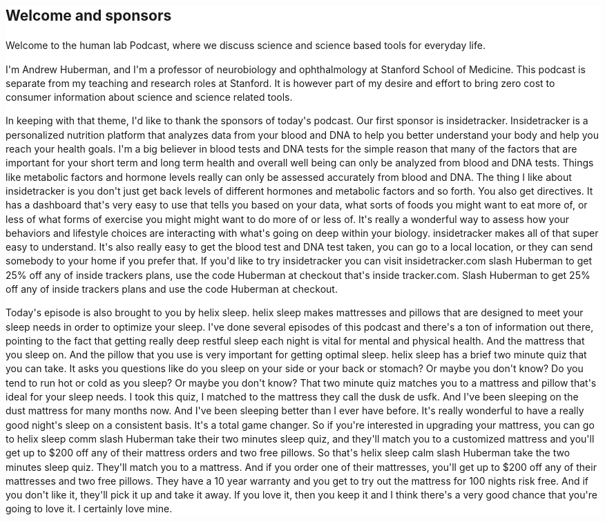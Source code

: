 ## Welcome and sponsors 
Welcome to the human lab Podcast, where we discuss science and science based tools for everyday life.

I'm Andrew Huberman, and I'm a professor of neurobiology and ophthalmology at Stanford School of Medicine. This podcast is separate from my teaching and research roles at Stanford. It is however part of my desire and effort to bring zero cost to consumer information about science and science related tools. 

In keeping with that theme, I'd like to thank the sponsors of today's podcast. Our first sponsor is insidetracker. Insidetracker is a personalized nutrition platform that analyzes data from your blood and DNA to help you better understand your body and help you reach your health goals. I'm a big believer in blood tests and DNA tests for the simple reason that many of the factors that are important for your short term and long term health and overall well being can only be analyzed from blood and DNA tests. Things like metabolic factors and hormone levels really can only be assessed accurately from blood and DNA. The thing I like about insidetracker is you don't just get back levels of different hormones and metabolic factors and so forth. You also get directives. It has a dashboard that's very easy to use that tells you based on your data, what sorts of foods you might want to eat more of, or less of what forms of exercise you might might want to do more of or less of. It's really a wonderful way to assess how your behaviors and lifestyle choices are interacting with what's going on deep within your biology. insidetracker makes all of that super easy to understand. It's also really easy to get the blood test and DNA test taken, you can go to a local location, or they can send somebody to your home if you prefer that. If you'd like to try insidetracker you can visit insidetracker.com slash Huberman to get 25% off any of inside trackers plans, use the code Huberman at checkout that's inside tracker.com. Slash Huberman to get 25% off any of inside trackers plans and use the code Huberman at checkout. 

Today's episode is also brought to you by helix sleep. helix sleep makes mattresses and pillows that are designed to meet your sleep needs in order to optimize your sleep. I've done several episodes of this podcast and there's a ton of information out there, pointing to the fact that getting really deep restful sleep each night is vital for mental and physical health. And the mattress that you sleep on. And the pillow that you use is very important for getting optimal sleep. helix sleep has a brief two minute quiz that you can take. It asks you questions like do you sleep on your side or your back or stomach? Or maybe you don't know? Do you tend to run hot or cold as you sleep? Or maybe you don't know? That two minute quiz matches you to a mattress and pillow that's ideal for your sleep needs. I took this quiz, I matched to the mattress they call the dusk de usfk. And I've been sleeping on the dust mattress for many months now. And I've been sleeping better than I ever have before. It's really wonderful to have a really good night's sleep on a consistent basis. It's a total game changer. So if you're interested in upgrading your mattress, you can go to helix sleep comm slash Huberman take their two minutes sleep quiz, and they'll match you to a customized mattress and you'll get up to $200 off any of their mattress orders and two free pillows. So that's helix sleep calm slash Huberman take the two minutes sleep quiz. They'll match you to a mattress. And if you order one of their mattresses, you'll get up to $200 off any of their mattresses and two free pillows. They have a 10 year warranty and you get to try out the mattress for 100 nights risk free. And if you don't like it, they'll pick it up and take it away. If you love it, then you keep it and I think there's a very good chance that you're going to love it. I certainly love mine. 
